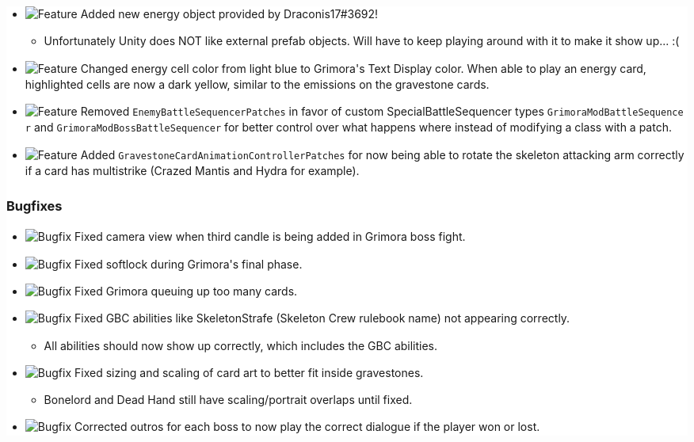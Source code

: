 - ![Feature](https://raw.githubusercontent.com/julian-perge/InscyptionReadmeMaker/main/Artwork/Git/new.png) Added new
  energy object provided by Draconis17#3692!

  - Unfortunately Unity does NOT like external prefab objects. Will have to keep playing around with it to make it show up... :(

- ![Feature](https://raw.githubusercontent.com/julian-perge/InscyptionReadmeMaker/main/Artwork/Git/new.png) Changed
  energy cell color from light blue to Grimora's Text Display color. When able to play an energy card, highlighted cells
  are now a dark yellow, similar to the emissions on the gravestone cards.

- ![Feature](https://raw.githubusercontent.com/julian-perge/InscyptionReadmeMaker/main/Artwork/Git/new.png)
  Removed `EnemyBattleSequencerPatches` in favor of custom SpecialBattleSequencer types `GrimoraModBattleSequencer`
  and `GrimoraModBossBattleSequencer` for better control over what happens where instead of modifying a class with a
  patch.

- ![Feature](https://raw.githubusercontent.com/julian-perge/InscyptionReadmeMaker/main/Artwork/Git/new.png)
  Added `GravestoneCardAnimationControllerPatches` for now being able to rotate the skeleton attacking arm correctly if
  a card has multistrike (Crazed Mantis and Hydra for example).

### Bugfixes

- ![Bugfix](https://raw.githubusercontent.com/julian-perge/InscyptionReadmeMaker/main/Artwork/Git/fixes.png) Fixed
  camera view when third candle is being added in Grimora boss fight.

- ![Bugfix](https://raw.githubusercontent.com/julian-perge/InscyptionReadmeMaker/main/Artwork/Git/fixes.png) Fixed
  softlock during Grimora's final phase.

- ![Bugfix](https://raw.githubusercontent.com/julian-perge/InscyptionReadmeMaker/main/Artwork/Git/fixes.png) Fixed
  Grimora queuing up too many cards.

- ![Bugfix](https://raw.githubusercontent.com/julian-perge/InscyptionReadmeMaker/main/Artwork/Git/fixes.png) Fixed GBC
  abilities like SkeletonStrafe (Skeleton Crew rulebook name) not appearing correctly.

  - All abilities should now show up correctly, which includes the GBC abilities.

- ![Bugfix](https://raw.githubusercontent.com/julian-perge/InscyptionReadmeMaker/main/Artwork/Git/fixes.png) Fixed
  sizing and scaling of card art to better fit inside gravestones.

  - Bonelord and Dead Hand still have scaling/portrait overlaps until fixed.

- ![Bugfix](https://raw.githubusercontent.com/julian-perge/InscyptionReadmeMaker/main/Artwork/Git/fixes.png) Corrected
  outros for each boss to now play the correct dialogue if the player won or lost.
